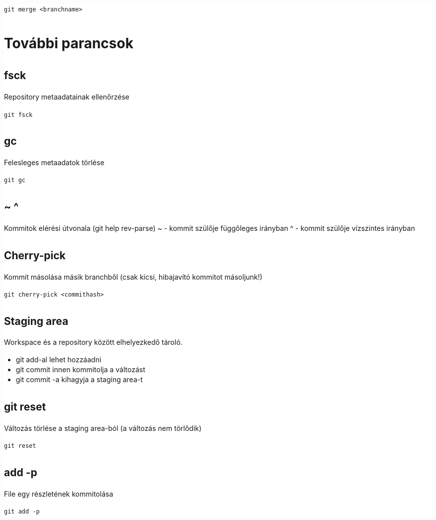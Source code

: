 ```
git merge <branchname>
```


# További parancsok

## fsck
Repository metaadatainak ellenőrzése

```
git fsck
```

## gc
Felesleges metaadatok törlése

```
git gc
```

## ~ ^
Kommitok elérési útvonala (git help rev-parse)
~ - kommit szülője függőleges irányban
^ - kommit szülője vízszintes irányban

## Cherry-pick
Kommit másolása másik branchből (csak kicsi, hibajavító kommitot másoljunk!)

```
git cherry-pick <commithash>
```

## Staging area
Workspace és a repository között elhelyezkedő tároló.
* git add-al lehet hozzáadni
* git commit innen kommitolja a változást
* git commit -a kihagyja a staging area-t

## git reset
Változás törlése a staging area-ból (a változás nem törlődik)

```
git reset
```

## add -p
File egy részletének kommitolása

```
git add -p
```

